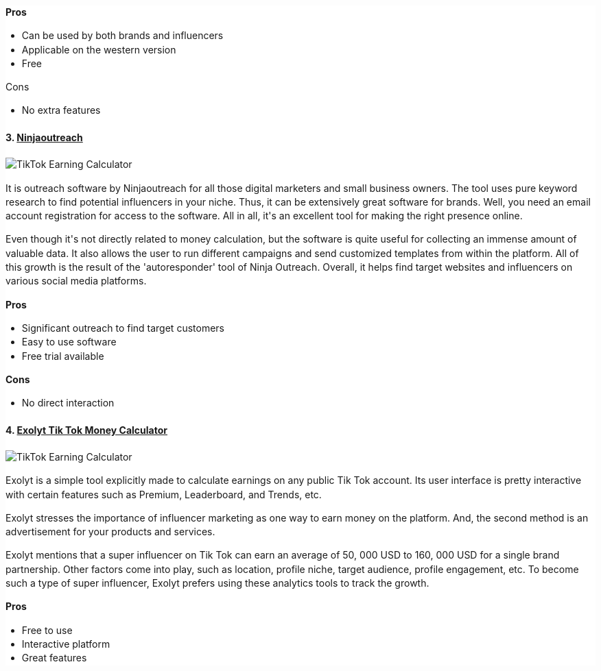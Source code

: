 **Pros**

* Can be used by both brands and influencers
* Applicable on the western version
* Free

Cons

* No extra features

#### 3\. [Ninjaoutreach](https://ninjaoutreach.com/best.tiktok.official)

![TikTok Earning Calculator](https://images.wondershare.com/filmora/article-images/tik-tok-earning-calculator-3.jpg)

It is outreach software by Ninjaoutreach for all those digital marketers and small business owners. The tool uses pure keyword research to find potential influencers in your niche. Thus, it can be extensively great software for brands. Well, you need an email account registration for access to the software. All in all, it's an excellent tool for making the right presence online.

Even though it's not directly related to money calculation, but the software is quite useful for collecting an immense amount of valuable data. It also allows the user to run different campaigns and send customized templates from within the platform. All of this growth is the result of the 'autoresponder' tool of Ninja Outreach. Overall, it helps find target websites and influencers on various social media platforms.

**Pros**

* Significant outreach to find target customers
* Easy to use software
* Free trial available

**Cons**

* No direct interaction

#### 4\. [Exolyt Tik Tok Money Calculator](https://exolyt.com/guides/tiktok-money-calculator)

![TikTok Earning Calculator](https://images.wondershare.com/filmora/article-images/tik-tok-earning-calculator-4.jpg)

Exolyt is a simple tool explicitly made to calculate earnings on any public Tik Tok account. Its user interface is pretty interactive with certain features such as Premium, Leaderboard, and Trends, etc.

Exolyt stresses the importance of influencer marketing as one way to earn money on the platform. And, the second method is an advertisement for your products and services.

Exolyt mentions that a super influencer on Tik Tok can earn an average of 50, 000 USD to 160, 000 USD for a single brand partnership. Other factors come into play, such as location, profile niche, target audience, profile engagement, etc. To become such a type of super influencer, Exolyt prefers using these analytics tools to track the growth.

**Pros**

* Free to use
* Interactive platform
* Great features
